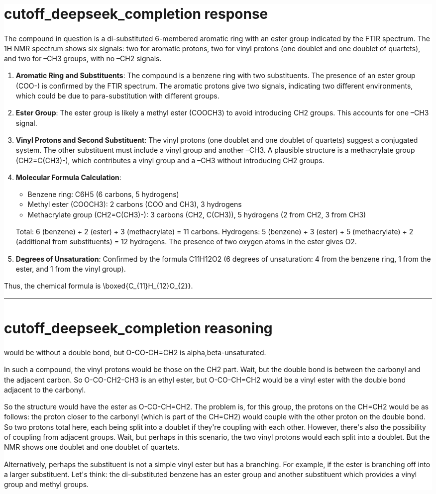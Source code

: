 
# cutoff_deepseek_completion response

The compound in question is a di-substituted 6-membered aromatic ring with an ester group indicated by the FTIR spectrum. The 1H NMR spectrum shows six signals: two for aromatic protons, two for vinyl protons (one doublet and one doublet of quartets), and two for –CH3 groups, with no –CH2 signals.

1. **Aromatic Ring and Substituents**: The compound is a benzene ring with two substituents. The presence of an ester group (COO-) is confirmed by the FTIR spectrum. The aromatic protons give two signals, indicating two different environments, which could be due to para-substitution with different groups.

2. **Ester Group**: The ester group is likely a methyl ester (COOCH3) to avoid introducing CH2 groups. This accounts for one –CH3 signal.

3. **Vinyl Protons and Second Substituent**: The vinyl protons (one doublet and one doublet of quartets) suggest a conjugated system. The other substituent must include a vinyl group and another –CH3. A plausible structure is a methacrylate group (CH2=C(CH3)-), which contributes a vinyl group and a –CH3 without introducing CH2 groups.

4. **Molecular Formula Calculation**:
   - Benzene ring: C6H5 (6 carbons, 5 hydrogens)
   - Methyl ester (COOCH3): 2 carbons (COO and CH3), 3 hydrogens
   - Methacrylate group (CH2=C(CH3)-): 3 carbons (CH2, C(CH3)), 5 hydrogens (2 from CH2, 3 from CH3)

   Total: 6 (benzene) + 2 (ester) + 3 (methacrylate) = 11 carbons. Hydrogens: 5 (benzene) + 3 (ester) + 5 (methacrylate) + 2 (additional from substituents) = 12 hydrogens. The presence of two oxygen atoms in the ester gives O2.

5. **Degrees of Unsaturation**: Confirmed by the formula C11H12O2 (6 degrees of unsaturation: 4 from the benzene ring, 1 from the ester, and 1 from the vinyl group).

Thus, the chemical formula is \boxed{C_{11}H_{12}O_{2}}.

---

# cutoff_deepseek_completion reasoning

 would be without a double bond, but O-CO-CH=CH2 is alpha,beta-unsaturated.

In such a compound, the vinyl protons would be those on the CH2 part. Wait, but the double bond is between the carbonyl and the adjacent carbon. So O-CO-CH2-CH3 is an ethyl ester, but O-CO-CH=CH2 would be a vinyl ester with the double bond adjacent to the carbonyl.

So the structure would have the ester as O-CO-CH=CH2. The problem is, for this group, the protons on the CH=CH2 would be as follows: the proton closer to the carbonyl (which is part of the CH=CH2) would couple with the other proton on the double bond. So two protons total here, each being split into a doublet if they're coupling with each other. However, there's also the possibility of coupling from adjacent groups. Wait, but perhaps in this scenario, the two vinyl protons would each split into a doublet. But the NMR shows one doublet and one doublet of quartets.

Alternatively, perhaps the substituent is not a simple vinyl ester but has a branching. For example, if the ester is branching off into a larger substituent. Let's think: the di-substituted benzene has an ester group and another substituent which provides a vinyl group and methyl groups.
